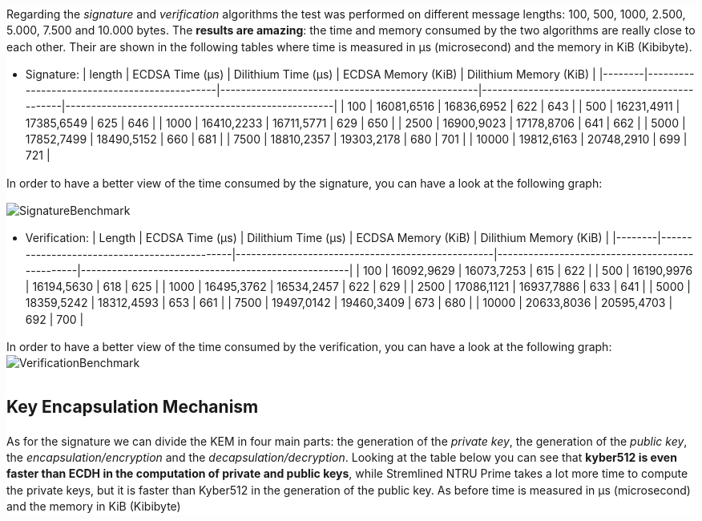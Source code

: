 Regarding the *signature* and *verification* algorithms the test was performed on different message lengths: 100, 500, 1000, 2.500, 5.000, 7.500 and 10.000 bytes. The **results are amazing**: the time and memory consumed by the two algorithms are really close to each other. Their are shown in the following tables where time is measured in μs (microsecond) and the memory in KiB (Kibibyte).

- Signature:
| length | ECDSA Time (<span class="unit">&mu;s</span>) | Dilithium Time (<span class="unit">&mu;s</span>) | ECDSA Memory (<span class="unit">KiB</span>) | Dilithium Memory (<span class="unit">KiB</span>) |
|--------|----------------------------------------------|--------------------------------------------------|------------------------------------------------|----------------------------------------------------|
| 100    | 16081,6516                                   | 16836,6952                                       | 622                                            | 643                                                |
| 500    | 16231,4911                                   | 17385,6549                                       | 625                                            | 646                                                |
| 1000   | 16410,2233                                   | 16711,5771                                       | 629                                            | 650                                                |
| 2500   | 16900,9023                                   | 17178,8706                                       | 641                                            | 662                                                |
| 5000   | 17852,7499                                   | 18490,5152                                       | 660                                            | 681                                                |
| 7500   | 18810,2357                                   | 19303,2178                                       | 680                                            | 701                                                |
| 10000  | 19812,6163                                   | 20748,2910                                       | 699                                            | 721                                                |

In order to have a better view of the time consumed by the signature, you can have a look at the following graph:

![SignatureBenchmark](../_media/images/qp_benchmark_signature.png)

- Verification:
| Length | ECDSA Time (<span class="unit">&mu;s</span>) | Dilithium Time (<span class="unit">&mu;s</span>) | ECDSA Memory (<span class="unit">KiB</span>) | Dilithium Memory (<span class="unit">KiB</span>) |
|--------|----------------------------------------------|--------------------------------------------------|------------------------------------------------|----------------------------------------------------|
| 100    | 16092,9629                                   | 16073,7253                                       | 615                                            | 622                                                |
| 500    | 16190,9976                                   | 16194,5630                                       | 618                                            | 625                                                |
| 1000   | 16495,3762                                   | 16534,2457                                       | 622                                            | 629                                                |
| 2500   | 17086,1121                                   | 16937,7886                                       | 633                                            | 641                                                |
| 5000   | 18359,5242                                   | 18312,4593                                       | 653                                            | 661                                                |
| 7500   | 19497,0142                                   | 19460,3409                                       | 673                                            | 680                                                |
| 10000  | 20633,8036                                   | 20595,4703                                       | 692                                            | 700                                                |

In order to have a better view of the time consumed by the verification, you can have a look at the following graph:
![VerificationBenchmark](../_media/images/qp_benchmark_verification.png)

## Key Encapsulation Mechanism

As for the signature we can divide the KEM in four main parts: the generation of the *private key*, the generation of the *public key*, the *encapsulation/encryption* and the *decapsulation/decryption*. Looking at the table below you can see that **kyber512 is even faster than ECDH in the computation of private and public keys**, while Stremlined NTRU Prime takes a lot more time to compute the private keys, but it is faster than Kyber512 in the generation of the public key. As before time is measured in μs (microsecond) and the memory in KiB (Kibibyte)
